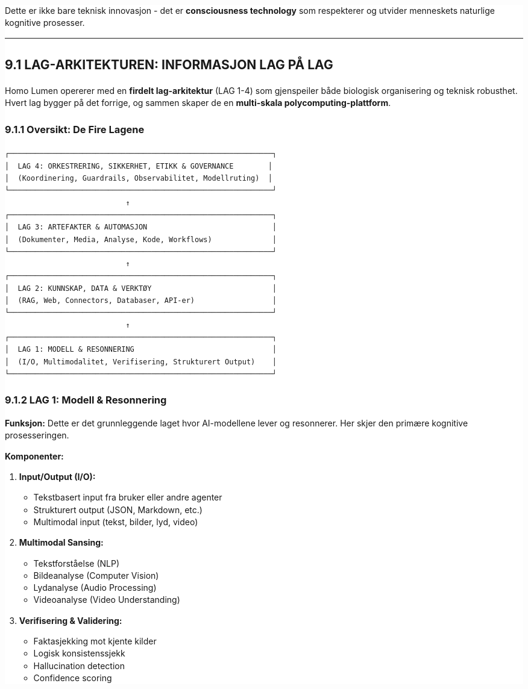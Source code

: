 Dette er ikke bare teknisk innovasjon - det er **consciousness technology** som respekterer og utvider menneskets naturlige kognitive prosesser.

---

## 9.1 LAG-ARKITEKTUREN: INFORMASJON LAG PÅ LAG

Homo Lumen opererer med en **firdelt lag-arkitektur** (LAG 1-4) som gjenspeiler både biologisk organisering og teknisk robusthet. Hvert lag bygger på det forrige, og sammen skaper de en **multi-skala polycomputing-plattform**.

### 9.1.1 Oversikt: De Fire Lagene

```
┌─────────────────────────────────────────────────────────────┐
│  LAG 4: ORKESTRERING, SIKKERHET, ETIKK & GOVERNANCE        │
│  (Koordinering, Guardrails, Observabilitet, Modellruting)  │
└─────────────────────────────────────────────────────────────┘
                            ↑
┌─────────────────────────────────────────────────────────────┐
│  LAG 3: ARTEFAKTER & AUTOMASJON                             │
│  (Dokumenter, Media, Analyse, Kode, Workflows)              │
└─────────────────────────────────────────────────────────────┘
                            ↑
┌─────────────────────────────────────────────────────────────┐
│  LAG 2: KUNNSKAP, DATA & VERKTØY                            │
│  (RAG, Web, Connectors, Databaser, API-er)                  │
└─────────────────────────────────────────────────────────────┘
                            ↑
┌─────────────────────────────────────────────────────────────┐
│  LAG 1: MODELL & RESONNERING                                │
│  (I/O, Multimodalitet, Verifisering, Strukturert Output)    │
└─────────────────────────────────────────────────────────────┘
```

### 9.1.2 LAG 1: Modell & Resonnering

**Funksjon:** Dette er det grunnleggende laget hvor AI-modellene lever og resonnerer. Her skjer den primære kognitive prosesseringen.

**Komponenter:**

1. **Input/Output (I/O):**
   - Tekstbasert input fra bruker eller andre agenter
   - Strukturert output (JSON, Markdown, etc.)
   - Multimodal input (tekst, bilder, lyd, video)

2. **Multimodal Sansing:**
   - Tekstforståelse (NLP)
   - Bildeanalyse (Computer Vision)
   - Lydanalyse (Audio Processing)
   - Videoanalyse (Video Understanding)

3. **Verifisering & Validering:**
   - Faktasjekking mot kjente kilder
   - Logisk konsistenssjekk
   - Hallucination detection
   - Confidence scoring

